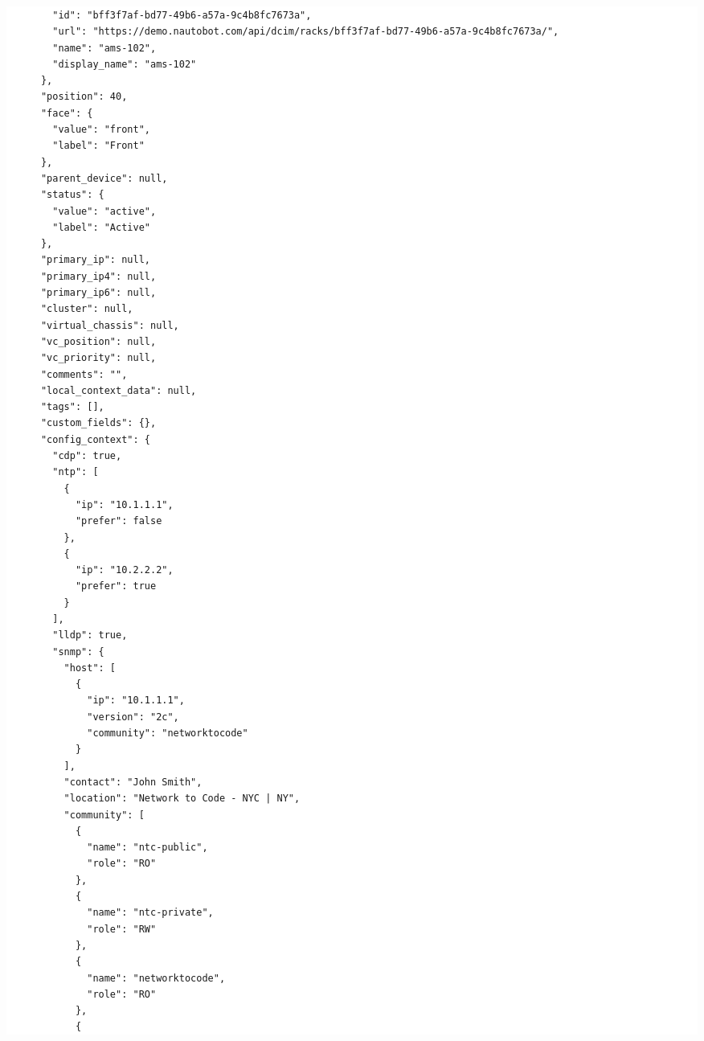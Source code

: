 ```
        "id": "bff3f7af-bd77-49b6-a57a-9c4b8fc7673a",
        "url": "https://demo.nautobot.com/api/dcim/racks/bff3f7af-bd77-49b6-a57a-9c4b8fc7673a/",
        "name": "ams-102",
        "display_name": "ams-102"
      },
      "position": 40,
      "face": {
        "value": "front",
        "label": "Front"
      },
      "parent_device": null,
      "status": {
        "value": "active",
        "label": "Active"
      },
      "primary_ip": null,
      "primary_ip4": null,
      "primary_ip6": null,
      "cluster": null,
      "virtual_chassis": null,
      "vc_position": null,
      "vc_priority": null,
      "comments": "",
      "local_context_data": null,
      "tags": [],
      "custom_fields": {},
      "config_context": {
        "cdp": true,
        "ntp": [
          {
            "ip": "10.1.1.1",
            "prefer": false
          },
          {
            "ip": "10.2.2.2",
            "prefer": true
          }
        ],
        "lldp": true,
        "snmp": {
          "host": [
            {
              "ip": "10.1.1.1",
              "version": "2c",
              "community": "networktocode"
            }
          ],
          "contact": "John Smith",
          "location": "Network to Code - NYC | NY",
          "community": [
            {
              "name": "ntc-public",
              "role": "RO"
            },
            {
              "name": "ntc-private",
              "role": "RW"
            },
            {
              "name": "networktocode",
              "role": "RO"
            },
            {
```